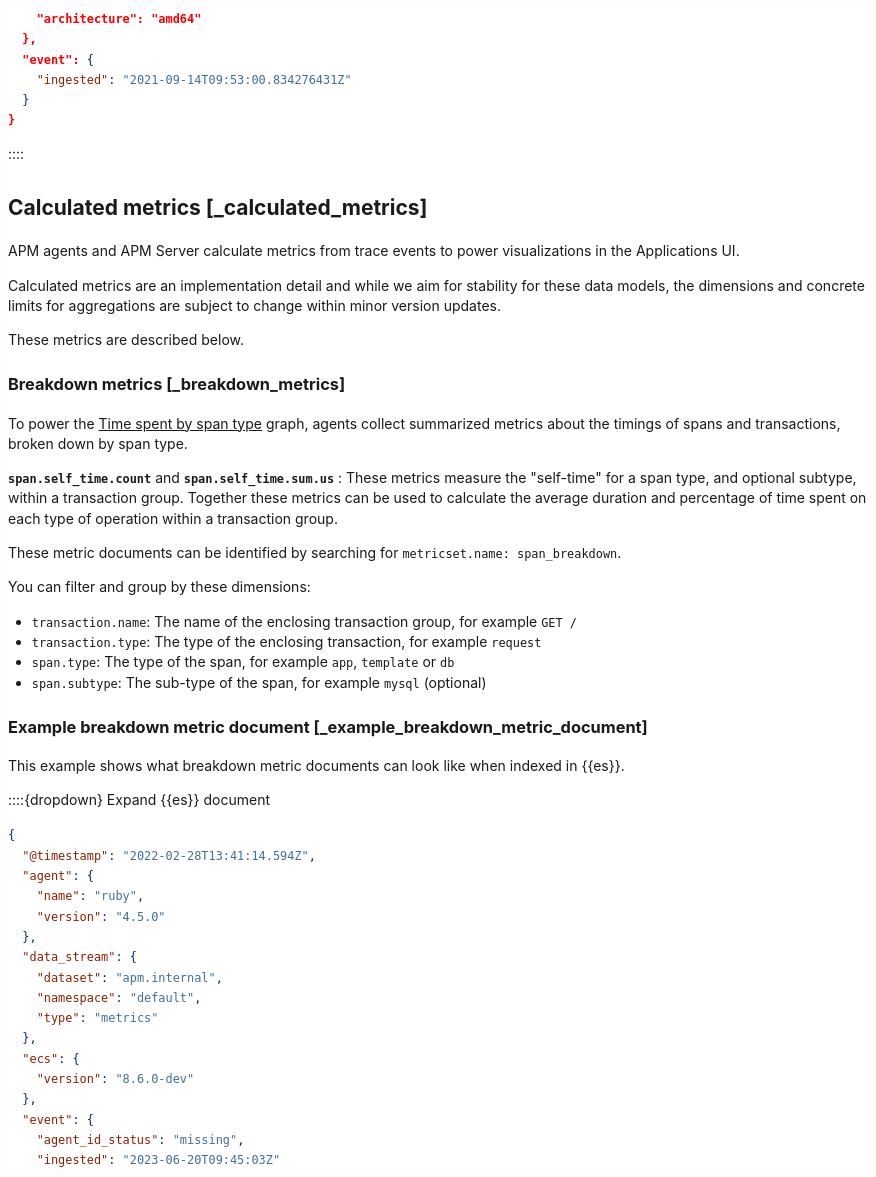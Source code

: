 ```json
    "architecture": "amd64"
  },
  "event": {
    "ingested": "2021-09-14T09:53:00.834276431Z"
  }
}
```

::::



## Calculated metrics [_calculated_metrics]

APM agents and APM Server calculate metrics from trace events to power visualizations in the Applications UI.

Calculated metrics are an implementation detail and while we aim for stability for these data models, the dimensions and concrete limits for aggregations are subject to change within minor version updates.

These metrics are described below.


### Breakdown metrics [_breakdown_metrics]

To power the [Time spent by span type](transactions-2.md) graph, agents collect summarized metrics about the timings of spans and transactions, broken down by span type.

**`span.self_time.count`** and **`span.self_time.sum.us`**
:   These metrics measure the "self-time" for a span type, and optional subtype, within a transaction group. Together these metrics can be used to calculate the average duration and percentage of time spent on each type of operation within a transaction group.

These metric documents can be identified by searching for `metricset.name: span_breakdown`.

You can filter and group by these dimensions:

* `transaction.name`: The name of the enclosing transaction group, for example `GET /`
* `transaction.type`: The type of the enclosing transaction, for example `request`
* `span.type`: The type of the span, for example `app`, `template` or `db`
* `span.subtype`: The sub-type of the span, for example `mysql` (optional)



### Example breakdown metric document [_example_breakdown_metric_document]

This example shows what breakdown metric documents can look like when indexed in {{es}}.

::::{dropdown} Expand {{es}} document
```json
{
  "@timestamp": "2022-02-28T13:41:14.594Z",
  "agent": {
    "name": "ruby",
    "version": "4.5.0"
  },
  "data_stream": {
    "dataset": "apm.internal",
    "namespace": "default",
    "type": "metrics"
  },
  "ecs": {
    "version": "8.6.0-dev"
  },
  "event": {
    "agent_id_status": "missing",
    "ingested": "2023-06-20T09:45:03Z"
```